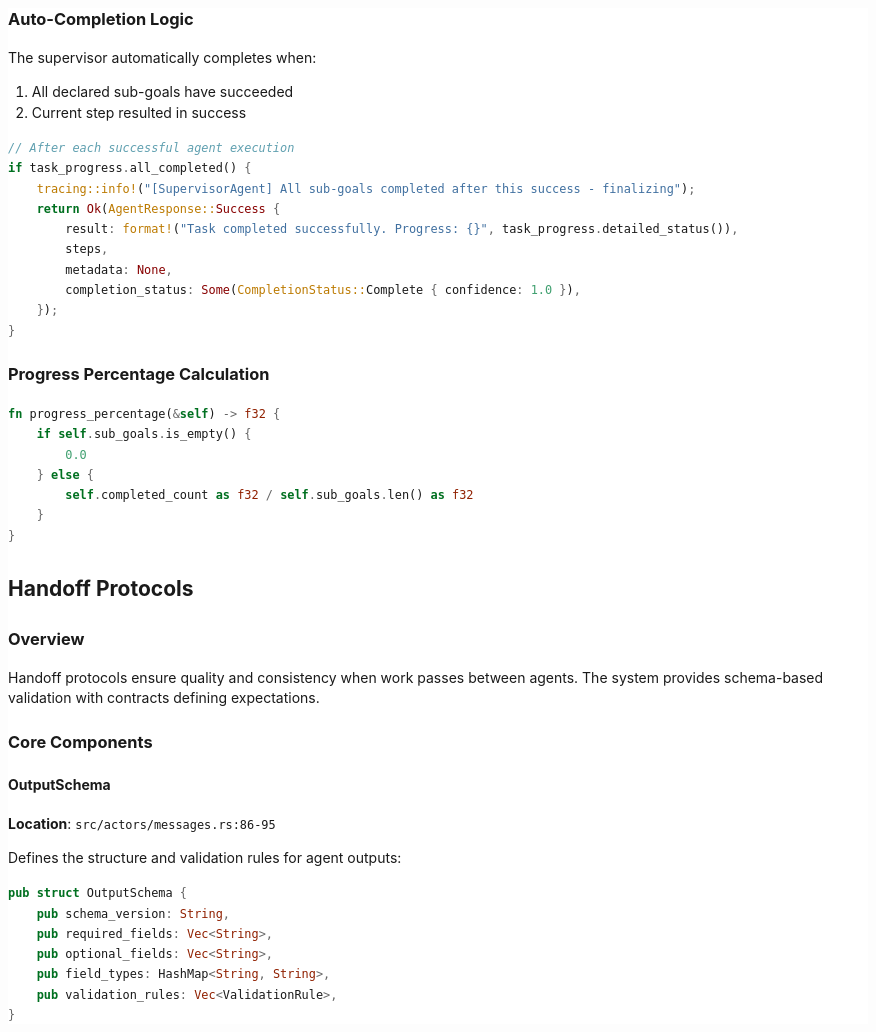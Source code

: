 ### Auto-Completion Logic

The supervisor automatically completes when:
1. All declared sub-goals have succeeded
2. Current step resulted in success

```rust
// After each successful agent execution
if task_progress.all_completed() {
    tracing::info!("[SupervisorAgent] All sub-goals completed after this success - finalizing");
    return Ok(AgentResponse::Success {
        result: format!("Task completed successfully. Progress: {}", task_progress.detailed_status()),
        steps,
        metadata: None,
        completion_status: Some(CompletionStatus::Complete { confidence: 1.0 }),
    });
}
```

### Progress Percentage Calculation

```rust
fn progress_percentage(&self) -> f32 {
    if self.sub_goals.is_empty() {
        0.0
    } else {
        self.completed_count as f32 / self.sub_goals.len() as f32
    }
}
```

## Handoff Protocols

### Overview

Handoff protocols ensure quality and consistency when work passes between agents. The system provides schema-based validation with contracts defining expectations.

### Core Components

#### OutputSchema
**Location**: `src/actors/messages.rs:86-95`

Defines the structure and validation rules for agent outputs:

```rust
pub struct OutputSchema {
    pub schema_version: String,
    pub required_fields: Vec<String>,
    pub optional_fields: Vec<String>,
    pub field_types: HashMap<String, String>,
    pub validation_rules: Vec<ValidationRule>,
}
```
